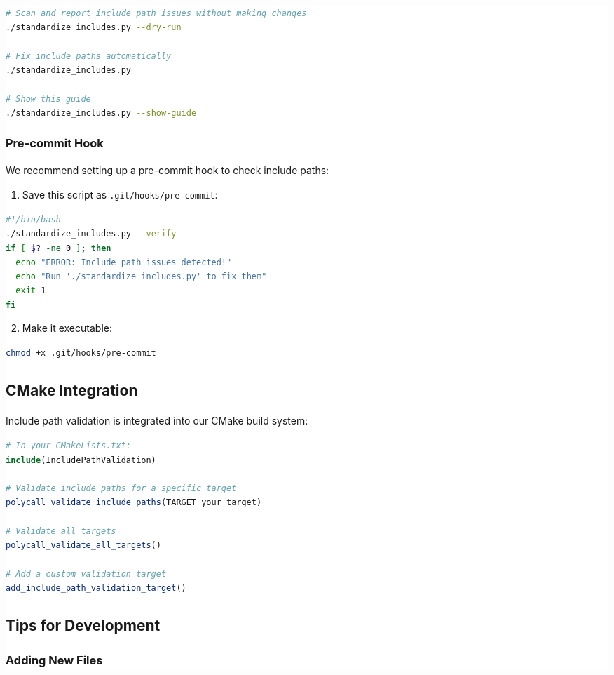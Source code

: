 ```bash
# Scan and report include path issues without making changes
./standardize_includes.py --dry-run

# Fix include paths automatically
./standardize_includes.py

# Show this guide
./standardize_includes.py --show-guide
```

### Pre-commit Hook

We recommend setting up a pre-commit hook to check include paths:

1. Save this script as `.git/hooks/pre-commit`:

```bash
#!/bin/bash
./standardize_includes.py --verify
if [ $? -ne 0 ]; then
  echo "ERROR: Include path issues detected!"
  echo "Run './standardize_includes.py' to fix them"
  exit 1
fi
```

2. Make it executable:

```bash
chmod +x .git/hooks/pre-commit
```

## CMake Integration

Include path validation is integrated into our CMake build system:

```cmake
# In your CMakeLists.txt:
include(IncludePathValidation)

# Validate include paths for a specific target
polycall_validate_include_paths(TARGET your_target)

# Validate all targets
polycall_validate_all_targets()

# Add a custom validation target
add_include_path_validation_target()
```

## Tips for Development

### Adding New Files
